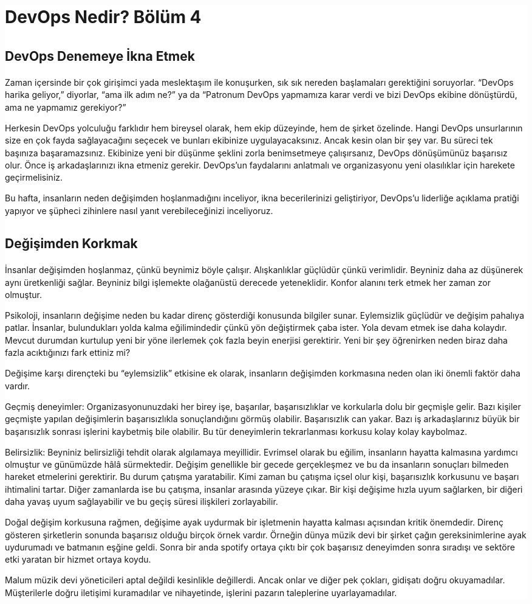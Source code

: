 # DevOps Nedir? Bölüm 4
## DevOps Denemeye İkna Etmek

Zaman içersinde bir çok girişimci yada meslektaşım ile konuşurken, sık sık nereden başlamaları gerektiğini soruyorlar. “DevOps harika geliyor,” diyorlar, “ama ilk adım ne?” ya da “Patronum DevOps yapmamıza karar verdi ve bizi DevOps ekibine dönüştürdü, ama ne yapmamız gerekiyor?”

Herkesin DevOps yolculuğu farklıdır hem bireysel olarak, hem ekip düzeyinde, hem de şirket özelinde. Hangi DevOps unsurlarının size en çok fayda sağlayacağını seçecek ve bunları ekibinize uygulayacaksınız. Ancak kesin olan bir şey var. Bu süreci tek başınıza başaramazsınız. Ekibinize yeni bir düşünme şeklini zorla benimsetmeye çalışırsanız, DevOps dönüşümünüz başarısız olur. Önce iş arkadaşlarınızı ikna etmeniz gerekir. DevOps’un faydalarını anlatmalı ve organizasyonu yeni olasılıklar için harekete geçirmelisiniz.

Bu hafta, insanların neden değişimden hoşlanmadığını inceliyor, ikna becerilerinizi geliştiriyor, DevOps’u liderliğe açıklama pratiği yapıyor ve şüpheci zihinlere nasıl yanıt verebileceğinizi inceliyoruz. 

## Değişimden Korkmak

İnsanlar değişimden hoşlanmaz, çünkü beynimiz böyle çalışır. Alışkanlıklar güçlüdür çünkü verimlidir. Beyniniz daha az düşünerek aynı üretkenliği sağlar. Beyniniz bilgi işlemekte olağanüstü derecede yeteneklidir. Konfor alanını terk etmek her zaman zor olmuştur. 

Psikoloji, insanların değişime neden bu kadar direnç gösterdiği konusunda bilgiler sunar. Eylemsizlik güçlüdür ve değişim pahalıya patlar. İnsanlar, bulundukları yolda kalma eğilimindedir çünkü yön değiştirmek çaba ister. Yola devam etmek ise daha kolaydır. Mevcut durumdan kurtulup yeni bir yöne ilerlemek çok fazla beyin enerjisi gerektirir. Yeni bir şey öğrenirken neden biraz daha fazla acıktığınızı fark ettiniz mi? 

Değişime karşı dirençteki bu “eylemsizlik” etkisine ek olarak, insanların değişimden korkmasına neden olan iki önemli faktör daha vardır.

Geçmiş deneyimler: Organizasyonunuzdaki her birey işe, başarılar, başarısızlıklar ve korkularla dolu bir geçmişle gelir. Bazı kişiler geçmişte yapılan değişimlerin başarısızlıkla sonuçlandığını görmüş olabilir. Başarısızlık can yakar. Bazı iş arkadaşlarınız büyük bir başarısızlık sonrası işlerini kaybetmiş bile olabilir. Bu tür deneyimlerin tekrarlanması korkusu kolay kolay kaybolmaz.

Belirsizlik: Beyniniz belirsizliği tehdit olarak algılamaya meyillidir. Evrimsel olarak bu eğilim, insanların hayatta kalmasına yardımcı olmuştur ve günümüzde hâlâ sürmektedir. Değişim genellikle bir gecede gerçekleşmez ve bu da insanların sonuçları bilmeden hareket etmelerini gerektirir. Bu durum çatışma yaratabilir. Kimi zaman bu çatışma içsel olur kişi, başarısızlık korkusunu ve başarı ihtimalini tartar. Diğer zamanlarda ise bu çatışma, insanlar arasında yüzeye çıkar. Bir kişi değişime hızla uyum sağlarken, bir diğeri daha yavaş uyum sağlayabilir ve bu geçiş süresi ilişkileri zorlayabilir.

Doğal değişim korkusuna rağmen, değişime ayak uydurmak bir işletmenin hayatta kalması açısından kritik önemdedir. Direnç gösteren şirketlerin sonunda başarısız olduğu birçok örnek vardır. Örneğin dünya müzik devi bir şirket çağın gereksinimlerine ayak uydurumadı ve batmanın eşğine geldi. Sonra bir anda spotify ortaya çıktı bir çok başarısız deneyimden sonra sıradışı ve sektöre etki yaratan bir hizmet ortaya koydu. 

Malum müzik devi yöneticileri aptal değildi kesinlikle değillerdi. Ancak onlar ve diğer pek çokları, gidişatı doğru okuyamadılar. Müşterilerle doğru iletişimi kuramadılar ve nihayetinde, işlerini pazarın taleplerine uyarlayamadılar.
